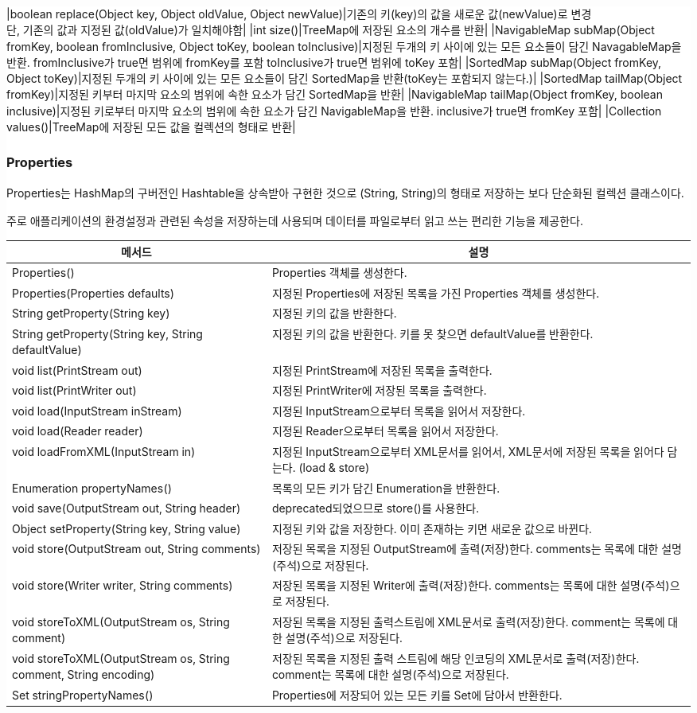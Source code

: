 |boolean replace(Object key, Object oldValue, Object newValue)|기존의 키(key)의 값을 새로운 값(newValue)로 변경 <br /> 단, 기존의 값과 지정된 값(oldValue)가 일치해야함|
|int size()|TreeMap에 저장된 요소의 개수를 반환|
|NavigableMap subMap(Object fromKey, boolean fromInclusive, Object toKey, boolean toInclusive)|지정된 두개의 키 사이에 있는 모든 요소들이 담긴 NavagableMap을 반환. fromInclusive가 true면 범위에 fromKey를 포함 toInclusive가 true면 범위에 toKey 포함|
|SortedMap subMap(Object fromKey, Object toKey)|지정된 두개의 키 사이에 있는 모든 요소들이 담긴 SortedMap을 반환(toKey는 포함되지 않는다.)|
|SortedMap tailMap(Object fromKey)|지정된 키부터 마지막 요소의 범위에 속한 요소가 담긴 SortedMap을 반환|
|NavigableMap tailMap(Object fromKey, boolean inclusive)|지정된 키로부터 마지막 요소의 범위에 속한 요소가 담긴 NavigableMap을 반환. inclusive가 true면 fromKey 포함|
|Collection values()|TreeMap에 저장된 모든 값을 컬렉션의 형태로 반환|

### Properties
Properties는 HashMap의 구버전인 Hashtable을 상속받아 구현한 것으로 (String, String)의 형태로 저장하는 보다 단순화된 컬렉션 클래스이다.

주로 애플리케이션의 환경설정과 관련된 속성을 저장하는데 사용되며 데이터를 파일로부터 읽고 쓰는 편리한 기능을 제공한다.

|메서드|설명|
|------|---|
|Properties()|Properties 객체를 생성한다.|
|Properties(Properties defaults)|지정된 Properties에 저장된 목록을 가진 Properties 객체를 생성한다.|
|String getProperty(String key)|지정된 키의 값을 반환한다.|
|String getProperty(String key, String defaultValue)|지정된 키의 값을 반환한다. 키를 못 찾으면 defaultValue를 반환한다.|
|void list(PrintStream out)|지정된 PrintStream에 저장된 목록을 출력한다.|
|void list(PrintWriter out)|지정된 PrintWriter에 저장된 목록을 출력한다.|
|void load(InputStream inStream)|지정된 InputStream으로부터 목록을 읽어서 저장한다.|
|void load(Reader reader)|지정된 Reader으로부터 목록을 읽어서 저장한다.|
|void loadFromXML(InputStream in)|지정된 InputStream으로부터 XML문서를 읽어서, XML문서에 저장된 목록을 읽어다 담는다. (load & store)|
|Enumeration propertyNames()|목록의 모든 키가 담긴 Enumeration을 반환한다.|
|void save(OutputStream out, String header)|deprecated되었으므로 store()를 사용한다.|
|Object setProperty(String key, String value)|지정된 키와 값을 저장한다. 이미 존재하는 키면 새로운 값으로 바뀐다.|
|void store(OutputStream out, String comments)|저장된 목록을 지정된 OutputStream에 출력(저장)한다. comments는 목록에 대한 설명(주석)으로 저장된다.|
|void store(Writer writer, String comments)|저장된 목록을 지정된 Writer에 출력(저장)한다. comments는 목록에 대한 설명(주석)으로 저장된다.|
|void storeToXML(OutputStream os, String comment)|저장된 목록을 지정된 출력스트림에 XML문서로 출력(저장)한다. comment는 목록에 대한 설명(주석)으로 저장된다.|
|void storeToXML(OutputStream os, String comment, String encoding)|저장된 목록을 지정된 출력 스트림에 해당 인코딩의 XML문서로 출력(저장)한다. comment는 목록에 대한 설명(주석)으로 저장된다.|
|Set stringPropertyNames()|Properties에 저장되어 있는 모든 키를 Set에 담아서 반환한다.|